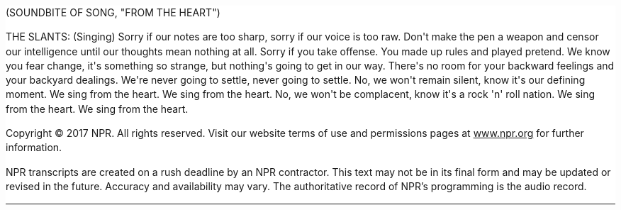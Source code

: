 (SOUNDBITE OF SONG, "FROM THE HEART")

THE SLANTS: (Singing) Sorry if our notes are too sharp, sorry if our voice is too raw. Don't make the pen a weapon and censor our intelligence until our thoughts mean nothing at all. Sorry if you take offense. You made up rules and played pretend. We know you fear change, it's something so strange, but nothing's going to get in our way. There's no room for your backward feelings and your backyard dealings. We're never going to settle, never going to settle. No, we won't remain silent, know it's our defining moment. We sing from the heart. We sing from the heart. No, we won't be complacent, know it's a rock 'n' roll nation. We sing from the heart. We sing from the heart.

Copyright © 2017 NPR. All rights reserved. Visit our website terms of use and permissions pages at www.npr.org for further information.

NPR transcripts are created on a rush deadline by an NPR contractor. This text may not be in its final form and may be updated or revised in the future. Accuracy and availability may vary. The authoritative record of NPR’s programming is the audio record.

----

